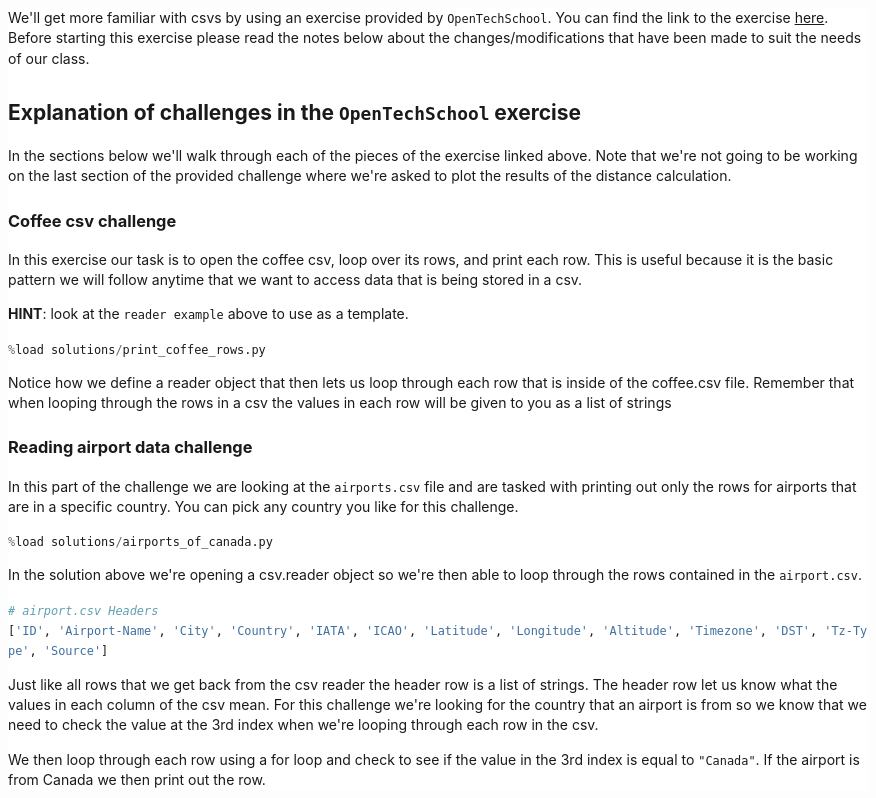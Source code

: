 We'll get more familiar with csvs by using an exercise provided by `OpenTechSchool`. You can find the link to the exercise [here](http://opentechschool.github.io/python-data-intro/core/csv.html). Before starting this exercise please read the notes below about the changes/modifications that have been made to suit the needs of our class.

## Explanation of challenges in the `OpenTechSchool` exercise

In the sections below we'll walk through each of the pieces of the exercise linked above. Note that we're not going to be working on the last section of the provided challenge where we're asked to plot the results of the distance calculation.

### Coffee csv challenge

In this exercise our task is to open the coffee csv, loop over its rows, and print each row. This is useful because it is the basic pattern we will follow anytime that we want to access data that is being stored in a csv. 

**HINT**: look at the `reader example` above to use as a template.


```python
%load solutions/print_coffee_rows.py
```

Notice how we define a reader object that then lets us loop through each row that is inside of the coffee.csv file. Remember that when looping through the rows in a csv the values in each row will be given to you as a list of strings

### Reading airport data challenge

In this part of the challenge we are looking at the `airports.csv` file and are tasked with printing out only the rows for airports that are in a specific country. You can pick any country you like for this challenge. 


```python
%load solutions/airports_of_canada.py
```

In the solution above we're opening a csv.reader object so we're then able to loop through the rows contained in the `airport.csv`.

```python
# airport.csv Headers
['ID', 'Airport-Name', 'City', 'Country', 'IATA', 'ICAO', 'Latitude', 'Longitude', 'Altitude', 'Timezone', 'DST', 'Tz-Type', 'Source']
```

Just like all rows that we get back from the csv reader the header row is a list of strings. The header row let us know what the values in each column of the csv mean. For this challenge we're looking for the country that an airport is from so we know that we need to check the value at the 3rd index when we're looping through each row in the csv.

We then loop through each row using a for loop and check to see if the value in the 3rd index is equal to `"Canada"`. If the airport is from Canada we then print out the row.

